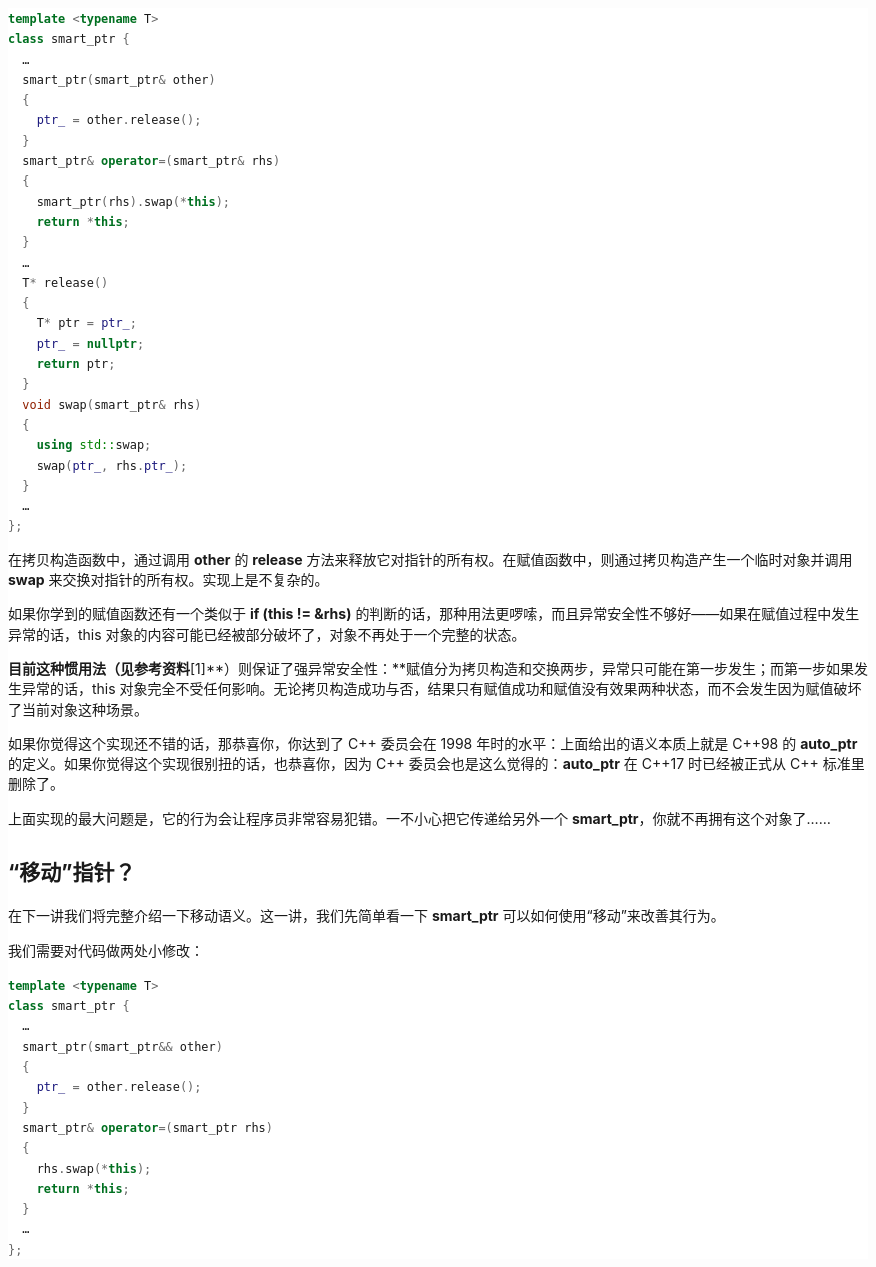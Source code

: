 ```cpp
template <typename T>
class smart_ptr {
  …
  smart_ptr(smart_ptr& other)
  {
    ptr_ = other.release();
  }
  smart_ptr& operator=(smart_ptr& rhs)
  {
    smart_ptr(rhs).swap(*this);
    return *this;
  }
  …
  T* release()
  {
    T* ptr = ptr_;
    ptr_ = nullptr;
    return ptr;
  }
  void swap(smart_ptr& rhs)
  {
    using std::swap;
    swap(ptr_, rhs.ptr_);
  }
  …
};
```

在拷贝构造函数中，通过调用 **other** 的 **release** 方法来释放它对指针的所有权。在赋值函数中，则通过拷贝构造产生一个临时对象并调用 **swap** 来交换对指针的所有权。实现上是不复杂的。

如果你学到的赋值函数还有一个类似于 **if (this != &amp;rhs)** 的判断的话，那种用法更啰嗦，而且异常安全性不够好——如果在赋值过程中发生异常的话，this 对象的内容可能已经被部分破坏了，对象不再处于一个完整的状态。

**目前这种惯用法（见参考资料**<span class="se-c834bf51" data-slate-type="primary" data-slate-object="mark"><span data-slate-string="true">[1]</span></span>**）则保证了强异常安全性：**赋值分为拷贝构造和交换两步，异常只可能在第一步发生；而第一步如果发生异常的话，this 对象完全不受任何影响。无论拷贝构造成功与否，结果只有赋值成功和赋值没有效果两种状态，而不会发生因为赋值破坏了当前对象这种场景。

如果你觉得这个实现还不错的话，那恭喜你，你达到了 C++ 委员会在 1998 年时的水平：上面给出的语义本质上就是 C++98 的 **auto_ptr** 的定义。如果你觉得这个实现很别扭的话，也恭喜你，因为 C++ 委员会也是这么觉得的：**auto_ptr** 在 C++17 时已经被正式从 C++ 标准里删除了。

上面实现的最大问题是，它的行为会让程序员非常容易犯错。一不小心把它传递给另外一个 **smart_ptr**，你就不再拥有这个对象了……

## “移动”指针？ 

在下一讲我们将完整介绍一下移动语义。这一讲，我们先简单看一下 **smart_ptr** 可以如何使用“移动”来改善其行为。

我们需要对代码做两处小修改：

```cpp
template <typename T>
class smart_ptr {
  …
  smart_ptr(smart_ptr&& other)
  {
    ptr_ = other.release();
  }
  smart_ptr& operator=(smart_ptr rhs)
  {
    rhs.swap(*this);
    return *this;
  }
  …
};
```
